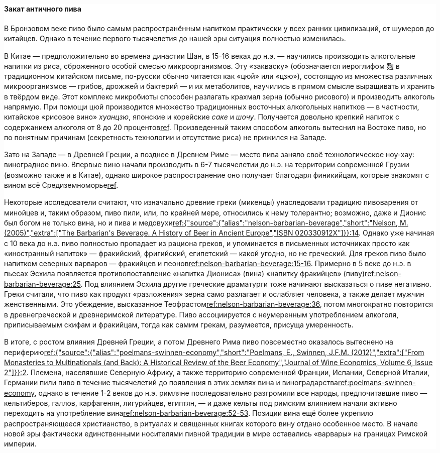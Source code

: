 #### Закат античного пива

В Бронзовом веке пиво было самым распространённым напитком практически у всех ранних цивилизаций, от шумеров до китайцев. Однако в течение первого тысячелетия до нашей эры ситуация полностью изменилась.

В Китае — предположительно во времена династии Шан, в 15-16 веках до н.э. — научились производить алкогольные напитки из риса, сброженного особой смесью микроорганизмов. Эту «закваску» (обозначается иероглифом 麴 в традиционном китайском письме, по-русски обычно читается как «цюй» или «цзю»), состоящую из множества различных микроорганизмов — грибов, дрожжей и бактерий — и их метаболитов, научились в прямом смысле выращивать и хранить в твёрдом виде. Этот комплекс микробиоты способен разлагать крахмал зерна (обычно рисового) и производить алкоголь напрямую. При помощи цюй производится множество традиционных восточных алкогольных напитков — в частности, китайское «рисовое вино» *хуанцзю*, японские и корейские *саке* и *шочу*. Получается довольно крепкий напиток с содержанием алкоголя от 8 до 20 процентов[ref](https://en.wikipedia.org/wiki/Q%C5%AB). Произведенный таким способом алкоголь вытеснил на Востоке пиво, но по понятным причинам (секретность технологии и отсутствие риса) не прижился на Западе.

Зато на Западе — в Древней Греции, а позднее в Древнем Риме — место пива заняло своё технологическое ноу-хау: виноградное вино. Впервые вино начали производить в 6-7 тысячелетии до н.э. на территории современной Грузии (возможно также и в Китае), однако широкое распространение оно получает благодаря финикийцам, которые знакомят с вином всё Средиземноморье[ref](https://en.wikipedia.org/wiki/Wine#History).

Некоторые исследователи считают, что изначально древние греки (микенцы) унаследовали традицию пивоварения от минойцев и, таким образом, пиво пили, или, по крайней мере, относились к нему толерантно; возможно, даже и Дионис был богом не только вина, но и пива и медовухи[ref:{"source":{"alias":"nelson-barbarian-beverage","short":"Nelson, M. (2005)","extra":["The Barbarian's Beverage. A History of Beer in Ancient Europe","ISBN 020330912X"]}}:14](). Однако уже начиная с 10 века до н.э. пиво полностью пропадает из рациона греков, и упоминается в письменных источниках просто как «иностранный напиток» — фракийский, фригийский, египетский — какой угодно, но не греческий. Для греков пиво было напитком северных варваров — фракийцев и пеонов[ref:nelson-barbarian-beverage:15-16](). Примерно в 5 веке до н.э. в пьесах Эсхила появляется противопоставление «напитка Диониса» (вина) «напитку фракийцев» (пиву)[ref:nelson-barbarian-beverage:25](). Под влиянием Эсхила другие греческие драматурги тоже начинают высказаться о пиве негативно. Греки считали, что пиво как продукт «разложения» зерна само разлагает и ослабляет человека, а также делает мужчин женственными. Это убеждение, высказанное Теофрастом[ref:nelson-barbarian-beverage:36](), потом многократно повторится в древнегреческой и древнеримской литературе. Пиво ассоциируется с неумеренным употреблением алкоголя, приписываемым скифам и фракийцам, тогда как самим грекам, разумеется, присуща умеренность.

В итоге, с ростом влияния Древней Греции, а потом Древнего Рима пиво повсеместно оказалось вытеснено на периферию[ref:{"source":{"alias":"poelmans-swinnen-economy","short":"Poelmans, E., Swinnen, J.F.M. (2012)","extra":["From Monasteries to Multinationals (and Back): A Historical Review of the Beer Economy","Journal of Wine Economics, Volume 6, Issue 2"]}}:2](). Племена, населявшие Северную Африку, а также территорию современной Франции, Испании, Северной Италии, Германии пили пиво в течение тысячелетий до появления в этих землях вина и виноградарства[ref:poelmans-swinnen-economy](), однако в течение 1-2 веков до н.э. римляне последовательно разгромили все народы, предпочитавшие пиво — кельтиберов, галлов, карфагенян, лигурийцев, египтян, — и даже кельты под римским влиянием начали активно переходить на употребление вина[ref:nelson-barbarian-beverage:52-53](). Позиции вина ещё более укрепило распространяющееся христианство, в ритуалах и священных книгах которого вину отдано особенное место. В начале новой эры фактически единственными носителями пивной традиции в мире оставались «варвары» на границах Римской империи.